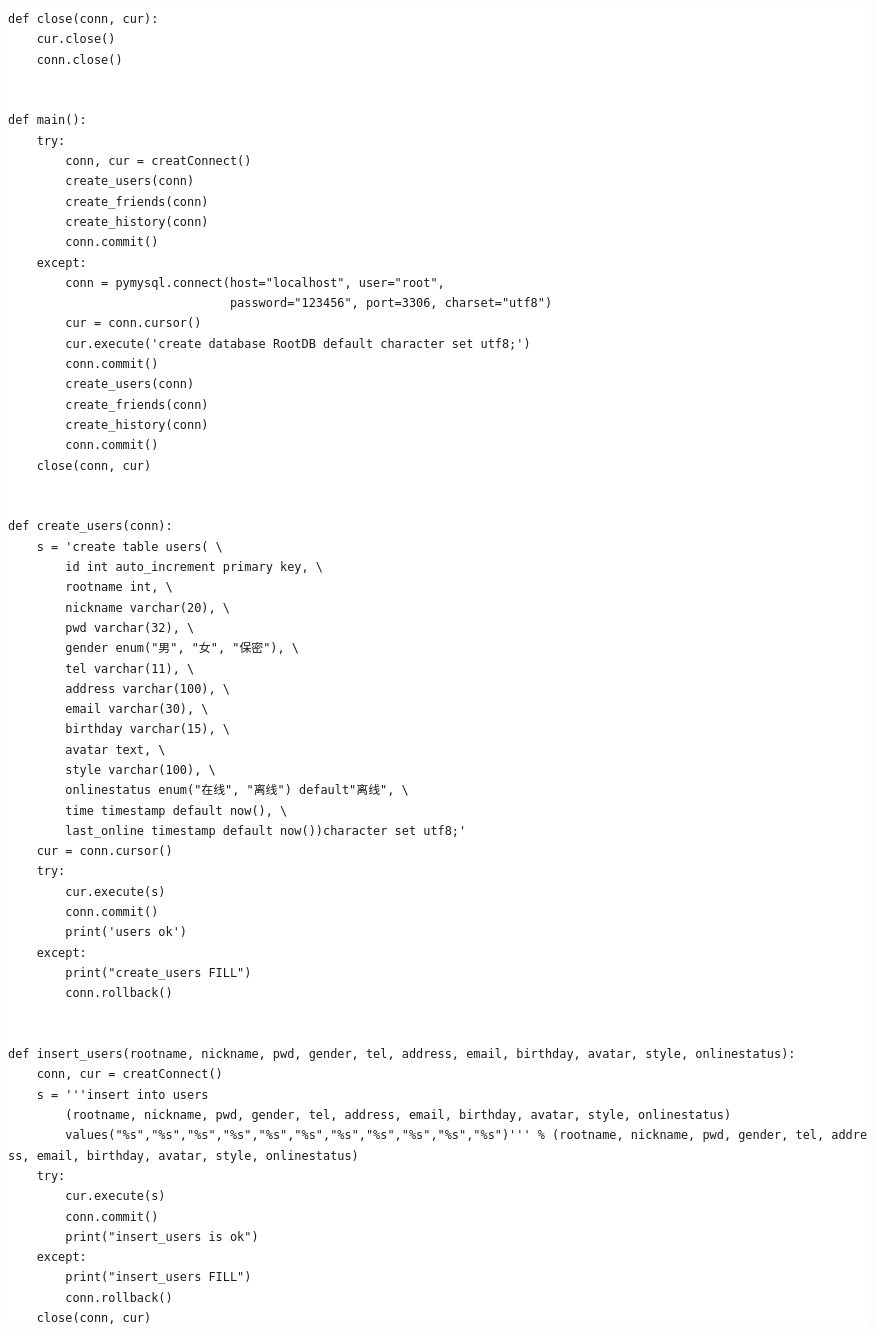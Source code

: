     
    def close(conn, cur):
        cur.close()
        conn.close()
    
    
    def main():
        try:
            conn, cur = creatConnect()
            create_users(conn)
            create_friends(conn)
            create_history(conn)
            conn.commit()
        except:
            conn = pymysql.connect(host="localhost", user="root",
                                   password="123456", port=3306, charset="utf8")
            cur = conn.cursor()
            cur.execute('create database RootDB default character set utf8;')
            conn.commit()
            create_users(conn)
            create_friends(conn)
            create_history(conn)
            conn.commit()
        close(conn, cur)
    
    
    def create_users(conn):
        s = 'create table users( \
            id int auto_increment primary key, \
            rootname int, \
            nickname varchar(20), \
            pwd varchar(32), \
            gender enum("男", "女", "保密"), \
            tel varchar(11), \
            address varchar(100), \
            email varchar(30), \
            birthday varchar(15), \
            avatar text, \
            style varchar(100), \
            onlinestatus enum("在线", "离线") default"离线", \
            time timestamp default now(), \
            last_online timestamp default now())character set utf8;'
        cur = conn.cursor()
        try:
            cur.execute(s)
            conn.commit()
            print('users ok')
        except:
            print("create_users FILL")
            conn.rollback()
    
    
    def insert_users(rootname, nickname, pwd, gender, tel, address, email, birthday, avatar, style, onlinestatus):
        conn, cur = creatConnect()
        s = '''insert into users
            (rootname, nickname, pwd, gender, tel, address, email, birthday, avatar, style, onlinestatus)
            values("%s","%s","%s","%s","%s","%s","%s","%s","%s","%s","%s")''' % (rootname, nickname, pwd, gender, tel, address, email, birthday, avatar, style, onlinestatus)
        try:
            cur.execute(s)
            conn.commit()
            print("insert_users is ok")
        except:
            print("insert_users FILL")
            conn.rollback()
        close(conn, cur)